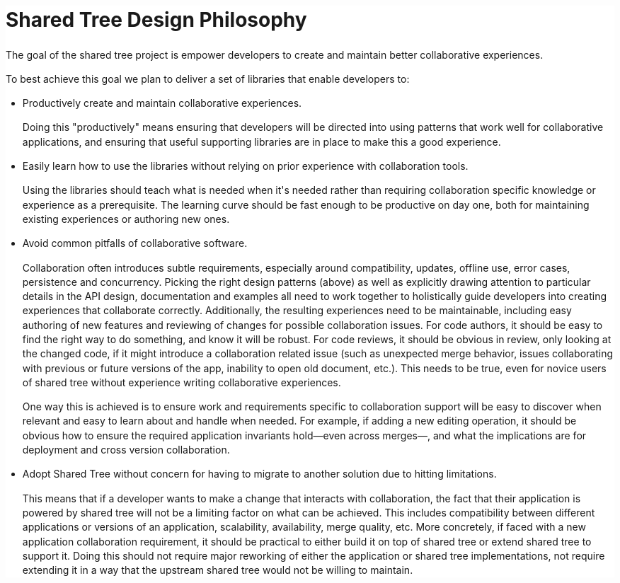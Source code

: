 # Shared Tree Design Philosophy

The goal of the shared tree project is empower developers to create and maintain better collaborative experiences.

To best achieve this goal we plan to deliver a set of libraries that enable developers to:

-   Productively create and maintain collaborative experiences.

    Doing this "productively" means ensuring that developers will be directed into using patterns that work well for collaborative applications,
    and ensuring that useful supporting libraries are in place to make this a good experience.

-   Easily learn how to use the libraries without relying on prior experience with collaboration tools.

    Using the libraries should teach what is needed when it's needed rather than requiring collaboration specific knowledge or experience as a prerequisite.
    The learning curve should be fast enough to be productive on day one, both for maintaining existing experiences or authoring new ones.

-   Avoid common pitfalls of collaborative software.

    Collaboration often introduces subtle requirements, especially around compatibility, updates, offline use, error cases, persistence and concurrency.
    Picking the right design patterns (above) as well as explicitly drawing attention to particular details in the API design, documentation and examples all need to work together to holistically guide developers into creating experiences that collaborate correctly.
    Additionally, the resulting experiences need to be maintainable, including easy authoring of new features and reviewing of changes for possible collaboration issues.
    For code authors, it should be easy to find the right way to do something, and know it will be robust.
    For code reviews, it should be obvious in review, only looking at the changed code, if it might introduce a collaboration related issue (such as unexpected merge behavior, issues collaborating with previous or future versions of the app, inability to open old document, etc.).
    This needs to be true, even for novice users of shared tree without experience writing collaborative experiences.

    One way this is achieved is to ensure work and requirements specific to collaboration support will be easy to discover when relevant and easy to learn about and handle when needed.
    For example, if adding a new editing operation, it should be obvious how to ensure the required application invariants hold—even across merges—, and what the implications are for deployment and cross version collaboration.

-   Adopt Shared Tree without concern for having to migrate to another solution due to hitting limitations.

    This means that if a developer wants to make a change that interacts with collaboration, the fact that their application is powered by shared tree will not be a limiting factor on what can be achieved.
    This includes compatibility between different applications or versions of an application, scalability, availability, merge quality, etc.
    More concretely, if faced with a new application collaboration requirement, it should be practical to either build it on top of shared tree or extend shared tree to support it.
    Doing this should not require major reworking of either the application or shared tree implementations, not require extending it in a way that the upstream shared tree would not be willing to maintain.
